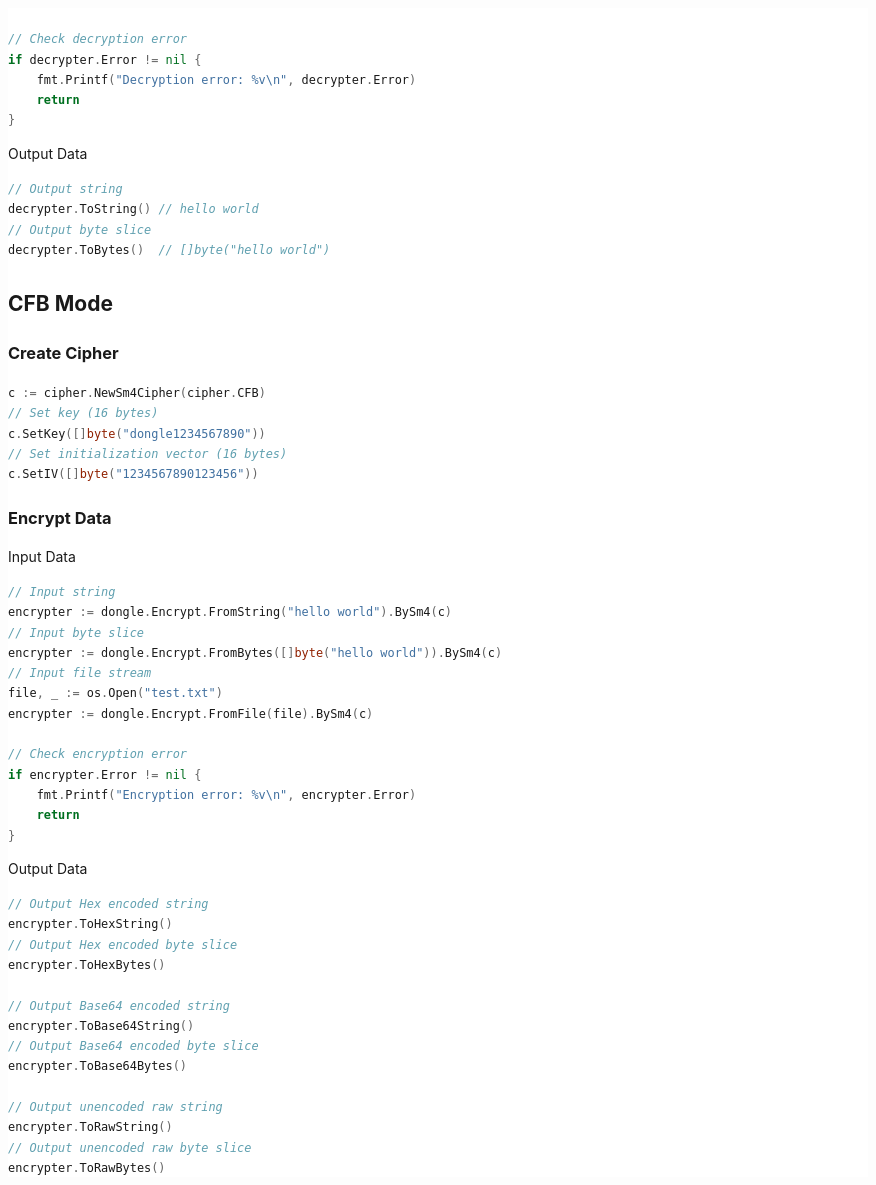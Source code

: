 ```go

// Check decryption error
if decrypter.Error != nil {
    fmt.Printf("Decryption error: %v\n", decrypter.Error)
    return
}
```

 Output Data
```go
// Output string
decrypter.ToString() // hello world
// Output byte slice
decrypter.ToBytes()  // []byte("hello world")
```

## CFB Mode

### Create Cipher

```go
c := cipher.NewSm4Cipher(cipher.CFB)
// Set key (16 bytes)
c.SetKey([]byte("dongle1234567890"))
// Set initialization vector (16 bytes)
c.SetIV([]byte("1234567890123456"))  
```

### Encrypt Data

 Input Data
```go
// Input string
encrypter := dongle.Encrypt.FromString("hello world").BySm4(c)
// Input byte slice
encrypter := dongle.Encrypt.FromBytes([]byte("hello world")).BySm4(c)
// Input file stream
file, _ := os.Open("test.txt")
encrypter := dongle.Encrypt.FromFile(file).BySm4(c)

// Check encryption error
if encrypter.Error != nil {
    fmt.Printf("Encryption error: %v\n", encrypter.Error)
    return
}
```

 Output Data
```go
// Output Hex encoded string
encrypter.ToHexString()
// Output Hex encoded byte slice
encrypter.ToHexBytes()   

// Output Base64 encoded string
encrypter.ToBase64String()
// Output Base64 encoded byte slice
encrypter.ToBase64Bytes()   

// Output unencoded raw string
encrypter.ToRawString()
// Output unencoded raw byte slice
encrypter.ToRawBytes() 
```
